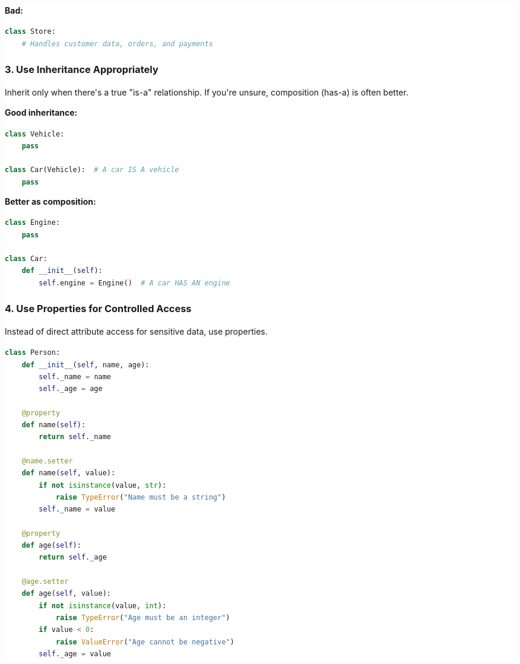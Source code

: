**Bad:**
```python
class Store:
    # Handles customer data, orders, and payments
```

### 3. Use Inheritance Appropriately
Inherit only when there's a true "is-a" relationship. If you're unsure, composition (has-a) is often better.

**Good inheritance:**
```python
class Vehicle:
    pass

class Car(Vehicle):  # A car IS A vehicle
    pass
```

**Better as composition:**
```python
class Engine:
    pass

class Car:
    def __init__(self):
        self.engine = Engine()  # A car HAS AN engine
```

### 4. Use Properties for Controlled Access
Instead of direct attribute access for sensitive data, use properties.

```python
class Person:
    def __init__(self, name, age):
        self._name = name
        self._age = age
    
    @property
    def name(self):
        return self._name
    
    @name.setter
    def name(self, value):
        if not isinstance(value, str):
            raise TypeError("Name must be a string")
        self._name = value
    
    @property
    def age(self):
        return self._age
    
    @age.setter
    def age(self, value):
        if not isinstance(value, int):
            raise TypeError("Age must be an integer")
        if value < 0:
            raise ValueError("Age cannot be negative")
        self._age = value
```
